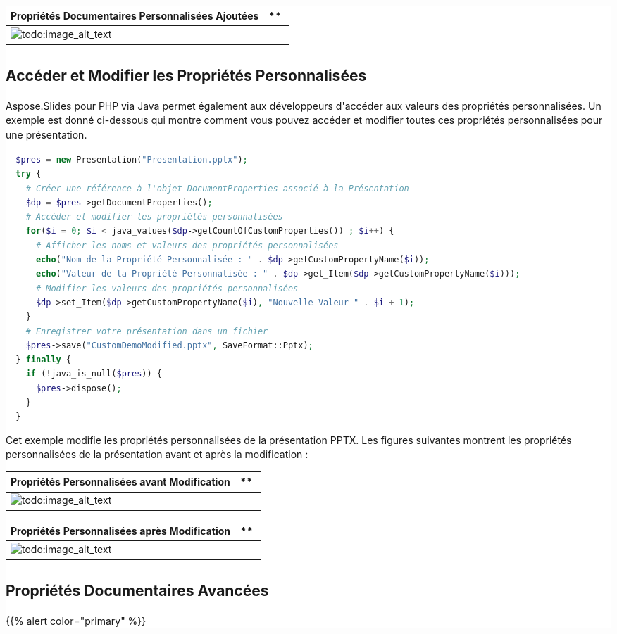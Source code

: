 |**Propriétés Documentaires Personnalisées Ajoutées**|** |
| :- | :- |
|![todo:image_alt_text](https://i.imgur.com/HdKcxI9.png)| |

## **Accéder et Modifier les Propriétés Personnalisées**
Aspose.Slides pour PHP via Java permet également aux développeurs d'accéder aux valeurs des propriétés personnalisées. Un exemple est donné ci-dessous qui montre comment vous pouvez accéder et modifier toutes ces propriétés personnalisées pour une présentation.

```php
  $pres = new Presentation("Presentation.pptx");
  try {
    # Créer une référence à l'objet DocumentProperties associé à la Présentation
    $dp = $pres->getDocumentProperties();
    # Accéder et modifier les propriétés personnalisées
    for($i = 0; $i < java_values($dp->getCountOfCustomProperties()) ; $i++) {
      # Afficher les noms et valeurs des propriétés personnalisées
      echo("Nom de la Propriété Personnalisée : " . $dp->getCustomPropertyName($i));
      echo("Valeur de la Propriété Personnalisée : " . $dp->get_Item($dp->getCustomPropertyName($i)));
      # Modifier les valeurs des propriétés personnalisées
      $dp->set_Item($dp->getCustomPropertyName($i), "Nouvelle Valeur " . $i + 1);
    }
    # Enregistrer votre présentation dans un fichier
    $pres->save("CustomDemoModified.pptx", SaveFormat::Pptx);
  } finally {
    if (!java_is_null($pres)) {
      $pres->dispose();
    }
  }
```

Cet exemple modifie les propriétés personnalisées de la présentation [PPTX](https://docs.fileformat.com/presentation/pptx/). Les figures suivantes montrent les propriétés personnalisées de la présentation avant et après la modification :

|**Propriétés Personnalisées avant Modification**|** |
| :- | :- |
|![todo:image_alt_text](https://i.imgur.com/Ze7YHvi.jpg)| |


|**Propriétés Personnalisées après Modification**|** |
| :- | :- |
|![todo:image_alt_text](https://i.imgur.com/Tofu0CL.jpg)| |

## **Propriétés Documentaires Avancées**
{{% alert color="primary" %}} 
